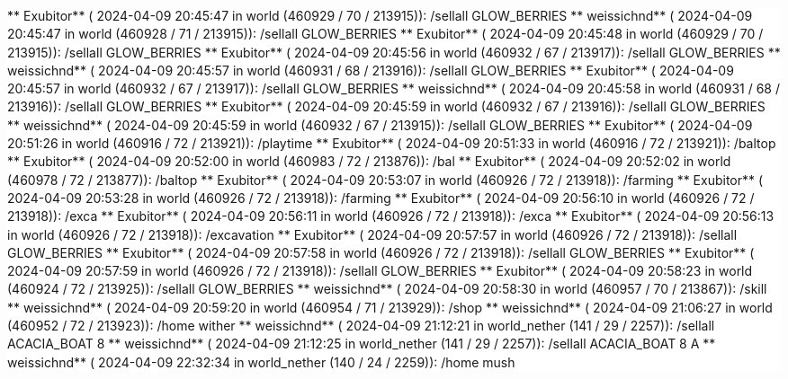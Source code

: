 ** Exubitor** ( 2024-04-09  20:45:47 in  world (460929 / 70 / 213915)): /sellall GLOW_BERRIES
** weissichnd** ( 2024-04-09  20:45:47 in  world (460928 / 71 / 213915)): /sellall GLOW_BERRIES
** Exubitor** ( 2024-04-09  20:45:48 in  world (460929 / 70 / 213915)): /sellall GLOW_BERRIES
** Exubitor** ( 2024-04-09  20:45:56 in  world (460932 / 67 / 213917)): /sellall GLOW_BERRIES
** weissichnd** ( 2024-04-09  20:45:57 in  world (460931 / 68 / 213916)): /sellall GLOW_BERRIES
** Exubitor** ( 2024-04-09  20:45:57 in  world (460932 / 67 / 213917)): /sellall GLOW_BERRIES
** weissichnd** ( 2024-04-09  20:45:58 in  world (460931 / 68 / 213916)): /sellall GLOW_BERRIES
** Exubitor** ( 2024-04-09  20:45:59 in  world (460932 / 67 / 213916)): /sellall GLOW_BERRIES
** weissichnd** ( 2024-04-09  20:45:59 in  world (460932 / 67 / 213915)): /sellall GLOW_BERRIES
** Exubitor** ( 2024-04-09  20:51:26 in  world (460916 / 72 / 213921)): /playtime
** Exubitor** ( 2024-04-09  20:51:33 in  world (460916 / 72 / 213921)): /baltop
** Exubitor** ( 2024-04-09  20:52:00 in  world (460983 / 72 / 213876)): /bal
** Exubitor** ( 2024-04-09  20:52:02 in  world (460978 / 72 / 213877)): /baltop
** Exubitor** ( 2024-04-09  20:53:07 in  world (460926 / 72 / 213918)): /farming
** Exubitor** ( 2024-04-09  20:53:28 in  world (460926 / 72 / 213918)): /farming
** Exubitor** ( 2024-04-09  20:56:10 in  world (460926 / 72 / 213918)): /exca
** Exubitor** ( 2024-04-09  20:56:11 in  world (460926 / 72 / 213918)): /exca
** Exubitor** ( 2024-04-09  20:56:13 in  world (460926 / 72 / 213918)): /excavation
** Exubitor** ( 2024-04-09  20:57:57 in  world (460926 / 72 / 213918)): /sellall GLOW_BERRIES
** Exubitor** ( 2024-04-09  20:57:58 in  world (460926 / 72 / 213918)): /sellall GLOW_BERRIES
** Exubitor** ( 2024-04-09  20:57:59 in  world (460926 / 72 / 213918)): /sellall GLOW_BERRIES
** Exubitor** ( 2024-04-09  20:58:23 in  world (460924 / 72 / 213925)): /sellall GLOW_BERRIES
** weissichnd** ( 2024-04-09  20:58:30 in  world (460957 / 70 / 213867)): /skill
** weissichnd** ( 2024-04-09  20:59:20 in  world (460954 / 71 / 213929)): /shop
** weissichnd** ( 2024-04-09  21:06:27 in  world (460952 / 72 / 213923)): /home wither
** weissichnd** ( 2024-04-09  21:12:21 in  world_nether (141 / 29 / 2257)): /sellall ACACIA_BOAT 8
** weissichnd** ( 2024-04-09  21:12:25 in  world_nether (141 / 29 / 2257)): /sellall ACACIA_BOAT 8 A
** weissichnd** ( 2024-04-09  22:32:34 in  world_nether (140 / 24 / 2259)): /home mush
